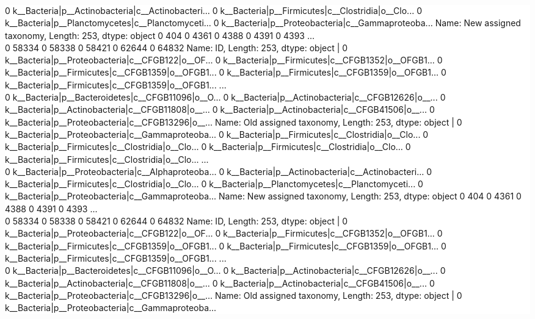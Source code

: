 0    k__Bacteria\|p__Actinobacteria\|c__Actinobacteri...
0    k__Bacteria\|p__Firmicutes\|c__Clostridia\|o__Clo...
0    k__Bacteria\|p__Planctomycetes\|c__Planctomyceti...
0    k__Bacteria\|p__Proteobacteria\|c__Gammaproteoba...
Name: New assigned taxonomy, Length: 253, dtype: object
0      404
0     4361
0     4388
0     4391
0     4393
     ...  
0    58334
0    58338
0    58421
0    62644
0    64832
Name: ID, Length: 253, dtype: object	| 0    k__Bacteria\|p__Proteobacteria\|c__CFGB122\|o__OF...
0    k__Bacteria\|p__Firmicutes\|c__CFGB1352\|o__OFGB1...
0    k__Bacteria\|p__Firmicutes\|c__CFGB1359\|o__OFGB1...
0    k__Bacteria\|p__Firmicutes\|c__CFGB1359\|o__OFGB1...
0    k__Bacteria\|p__Firmicutes\|c__CFGB1359\|o__OFGB1...
                           ...                        
0    k__Bacteria\|p__Bacteroidetes\|c__CFGB11096\|o__O...
0    k__Bacteria\|p__Actinobacteria\|c__CFGB12626\|o__...
0    k__Bacteria\|p__Actinobacteria\|c__CFGB11808\|o__...
0    k__Bacteria\|p__Actinobacteria\|c__CFGB41506\|o__...
0    k__Bacteria\|p__Proteobacteria\|c__CFGB13296\|o__...
Name: Old assigned taxonomy, Length: 253, dtype: object	| 0    k__Bacteria\|p__Proteobacteria\|c__Gammaproteoba...
0    k__Bacteria\|p__Firmicutes\|c__Clostridia\|o__Clo...
0    k__Bacteria\|p__Firmicutes\|c__Clostridia\|o__Clo...
0    k__Bacteria\|p__Firmicutes\|c__Clostridia\|o__Clo...
0    k__Bacteria\|p__Firmicutes\|c__Clostridia\|o__Clo...
                           ...                        
0    k__Bacteria\|p__Proteobacteria\|c__Alphaproteoba...
0    k__Bacteria\|p__Actinobacteria\|c__Actinobacteri...
0    k__Bacteria\|p__Firmicutes\|c__Clostridia\|o__Clo...
0    k__Bacteria\|p__Planctomycetes\|c__Planctomyceti...
0    k__Bacteria\|p__Proteobacteria\|c__Gammaproteoba...
Name: New assigned taxonomy, Length: 253, dtype: object
0      404
0     4361
0     4388
0     4391
0     4393
     ...  
0    58334
0    58338
0    58421
0    62644
0    64832
Name: ID, Length: 253, dtype: object	| 0    k__Bacteria\|p__Proteobacteria\|c__CFGB122\|o__OF...
0    k__Bacteria\|p__Firmicutes\|c__CFGB1352\|o__OFGB1...
0    k__Bacteria\|p__Firmicutes\|c__CFGB1359\|o__OFGB1...
0    k__Bacteria\|p__Firmicutes\|c__CFGB1359\|o__OFGB1...
0    k__Bacteria\|p__Firmicutes\|c__CFGB1359\|o__OFGB1...
                           ...                        
0    k__Bacteria\|p__Bacteroidetes\|c__CFGB11096\|o__O...
0    k__Bacteria\|p__Actinobacteria\|c__CFGB12626\|o__...
0    k__Bacteria\|p__Actinobacteria\|c__CFGB11808\|o__...
0    k__Bacteria\|p__Actinobacteria\|c__CFGB41506\|o__...
0    k__Bacteria\|p__Proteobacteria\|c__CFGB13296\|o__...
Name: Old assigned taxonomy, Length: 253, dtype: object	| 0    k__Bacteria\|p__Proteobacteria\|c__Gammaproteoba...